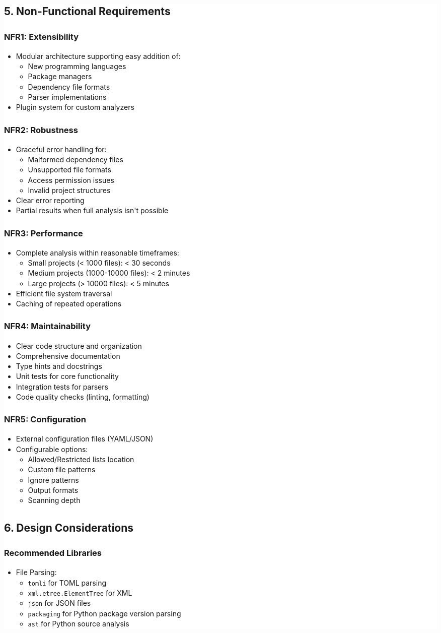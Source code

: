 ## 5. Non-Functional Requirements

### NFR1: Extensibility
- Modular architecture supporting easy addition of:
  - New programming languages
  - Package managers
  - Dependency file formats
  - Parser implementations
- Plugin system for custom analyzers

### NFR2: Robustness
- Graceful error handling for:
  - Malformed dependency files
  - Unsupported file formats
  - Access permission issues
  - Invalid project structures
- Clear error reporting
- Partial results when full analysis isn't possible

### NFR3: Performance
- Complete analysis within reasonable timeframes:
  - Small projects (< 1000 files): < 30 seconds
  - Medium projects (1000-10000 files): < 2 minutes
  - Large projects (> 10000 files): < 5 minutes
- Efficient file system traversal
- Caching of repeated operations

### NFR4: Maintainability
- Clear code structure and organization
- Comprehensive documentation
- Type hints and docstrings
- Unit tests for core functionality
- Integration tests for parsers
- Code quality checks (linting, formatting)

### NFR5: Configuration
- External configuration files (YAML/JSON)
- Configurable options:
  - Allowed/Restricted lists location
  - Custom file patterns
  - Ignore patterns
  - Output formats
  - Scanning depth

## 6. Design Considerations

### Recommended Libraries
- File Parsing:
  - `tomli` for TOML parsing
  - `xml.etree.ElementTree` for XML
  - `json` for JSON files
  - `packaging` for Python package version parsing
  - `ast` for Python source analysis
